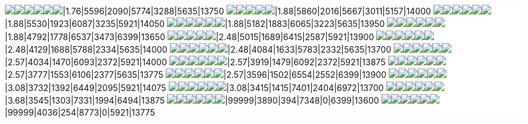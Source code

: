 ![](/item/3142.png)![](/item/6696.png)![](/item/6694.png)![](/item/6609.png)![](/item/1038.png)![](/item/1036.png)|1.76|5596|2090|5774|3288|5635|13750
![](/item/3142.png)![](/item/6696.png)![](/item/6694.png)![](/item/3074.png)![](/item/1038.png)|1.88|5860|2016|5667|3011|5157|14000
![](/item/3142.png)![](/item/6696.png)![](/item/6694.png)![](/item/3071.png)![](/item/1038.png)![](/item/1036.png)|1.88|5530|1923|6087|3235|5921|14050
![](/item/3142.png)![](/item/6696.png)![](/item/3074.png)![](/item/6609.png)![](/item/1038.png)![](/item/1036.png)|1.88|5182|1883|6065|3223|5635|13950
![](/item/3142.png)![](/item/6696.png)![](/item/6609.png)![](/item/3071.png)![](/item/1038.png)![](/item/1036.png)|1.88|4792|1778|6537|3473|6399|13650
![](/item/3142.png)![](/item/6696.png)![](/item/3074.png)![](/item/3071.png)![](/item/1038.png)|2.48|5015|1689|6415|2587|5921|13900
![](/item/6696.png)![](/item/6675.png)![](/item/6609.png)![](/item/6694.png)![](/item/1001.png)![](/item/1038.png)|2.48|4129|1688|5788|2334|5635|14000
![](/item/6696.png)![](/item/6675.png)![](/item/6609.png)![](/item/3508.png)![](/item/1001.png)![](/item/1038.png)|2.48|4084|1633|5783|2332|5635|13700
![](/item/6696.png)![](/item/6675.png)![](/item/3071.png)![](/item/3508.png)![](/item/1001.png)![](/item/1038.png)|2.57|4034|1470|6093|2372|5921|14000
![](/item/6696.png)![](/item/6675.png)![](/item/3071.png)![](/item/6694.png)![](/item/1001.png)![](/item/1037.png)|2.57|3919|1479|6092|2372|5921|13875
![](/item/3074.png)![](/item/6696.png)![](/item/6675.png)![](/item/6609.png)![](/item/1001.png)![](/item/1037.png)|2.57|3777|1553|6106|2377|5635|13775
![](/item/6696.png)![](/item/6675.png)![](/item/6609.png)![](/item/3071.png)![](/item/1001.png)![](/item/1038.png)|2.57|3596|1502|6554|2552|6399|13900
![](/item/3074.png)![](/item/6696.png)![](/item/6675.png)![](/item/3071.png)![](/item/1001.png)![](/item/1037.png)|3.08|3732|1392|6449|2095|5921|14075
![](/item/6696.png)![](/item/3071.png)![](/item/6630.png)![](/item/6609.png)![](/item/1001.png)![](/item/1038.png)|3.08|3415|1415|7401|2404|6972|13700
![](/item/6696.png)![](/item/3071.png)![](/item/6630.png)![](/item/3074.png)![](/item/1001.png)![](/item/1037.png)|3.68|3545|1303|7331|1994|6494|13875
![](/item/6696.png)![](/item/3071.png)![](/item/6691.png)![](/item/6609.png)![](/item/1001.png)![](/item/1038.png)|99999|3890|394|7348|0|6399|13600
![](/item/6696.png)![](/item/3071.png)![](/item/6691.png)![](/item/3074.png)![](/item/1001.png)![](/item/1037.png)|99999|4036|254|8773|0|5921|13775










































